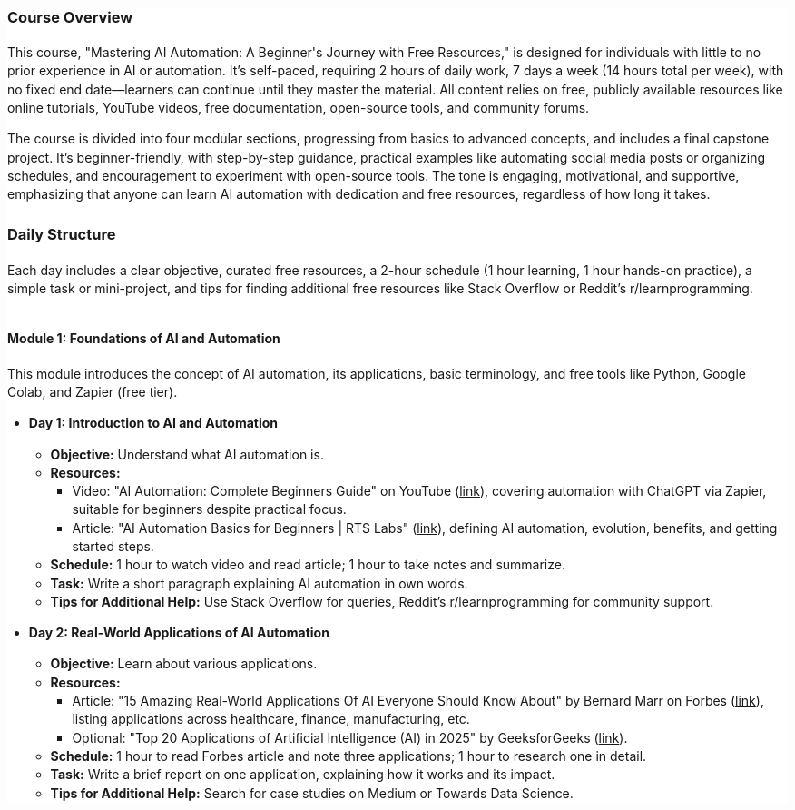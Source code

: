 

### Course Overview
This course, "Mastering AI Automation: A Beginner's Journey with Free Resources," is designed for individuals with little to no prior experience in AI or automation. It’s self-paced, requiring 2 hours of daily work, 7 days a week (14 hours total per week), with no fixed end date—learners can continue until they master the material. All content relies on free, publicly available resources like online tutorials, YouTube videos, free documentation, open-source tools, and community forums.

The course is divided into four modular sections, progressing from basics to advanced concepts, and includes a final capstone project. It’s beginner-friendly, with step-by-step guidance, practical examples like automating social media posts or organizing schedules, and encouragement to experiment with open-source tools. The tone is engaging, motivational, and supportive, emphasizing that anyone can learn AI automation with dedication and free resources, regardless of how long it takes.

### Daily Structure
Each day includes a clear objective, curated free resources, a 2-hour schedule (1 hour learning, 1 hour hands-on practice), a simple task or mini-project, and tips for finding additional free resources like Stack Overflow or Reddit’s r/learnprogramming.

---



#### Module 1: Foundations of AI and Automation
This module introduces the concept of AI automation, its applications, basic terminology, and free tools like Python, Google Colab, and Zapier (free tier).

- **Day 1: Introduction to AI and Automation**
  - **Objective:** Understand what AI automation is.
  - **Resources:** 
    - Video: "AI Automation: Complete Beginners Guide" on YouTube ([link](https://www.youtube.com/watch?v=KSOxkhWs2Ic)), covering automation with ChatGPT via Zapier, suitable for beginners despite practical focus.
    - Article: "AI Automation Basics for Beginners | RTS Labs" ([link](https://rtslabs.com/ai-automation-for-beginners-breaking-down-the-basics)), defining AI automation, evolution, benefits, and getting started steps.
  - **Schedule:** 1 hour to watch video and read article; 1 hour to take notes and summarize.
  - **Task:** Write a short paragraph explaining AI automation in own words.
  - **Tips for Additional Help:** Use Stack Overflow for queries, Reddit’s r/learnprogramming for community support.

- **Day 2: Real-World Applications of AI Automation**
  - **Objective:** Learn about various applications.
  - **Resources:** 
    - Article: "15 Amazing Real-World Applications Of AI Everyone Should Know About" by Bernard Marr on Forbes ([link](https://www.forbes.com/sites/bernardmarr/2023/05/10/15-amazing-real-world-applications-of-ai-everyone-should-know-about/)), listing applications across healthcare, finance, manufacturing, etc.
    - Optional: "Top 20 Applications of Artificial Intelligence (AI) in 2025" by GeeksforGeeks ([link](https://www.geeksforgeeks.org/applications-of-ai/)).
  - **Schedule:** 1 hour to read Forbes article and note three applications; 1 hour to research one in detail.
  - **Task:** Write a brief report on one application, explaining how it works and its impact.
  - **Tips for Additional Help:** Search for case studies on Medium or Towards Data Science.
